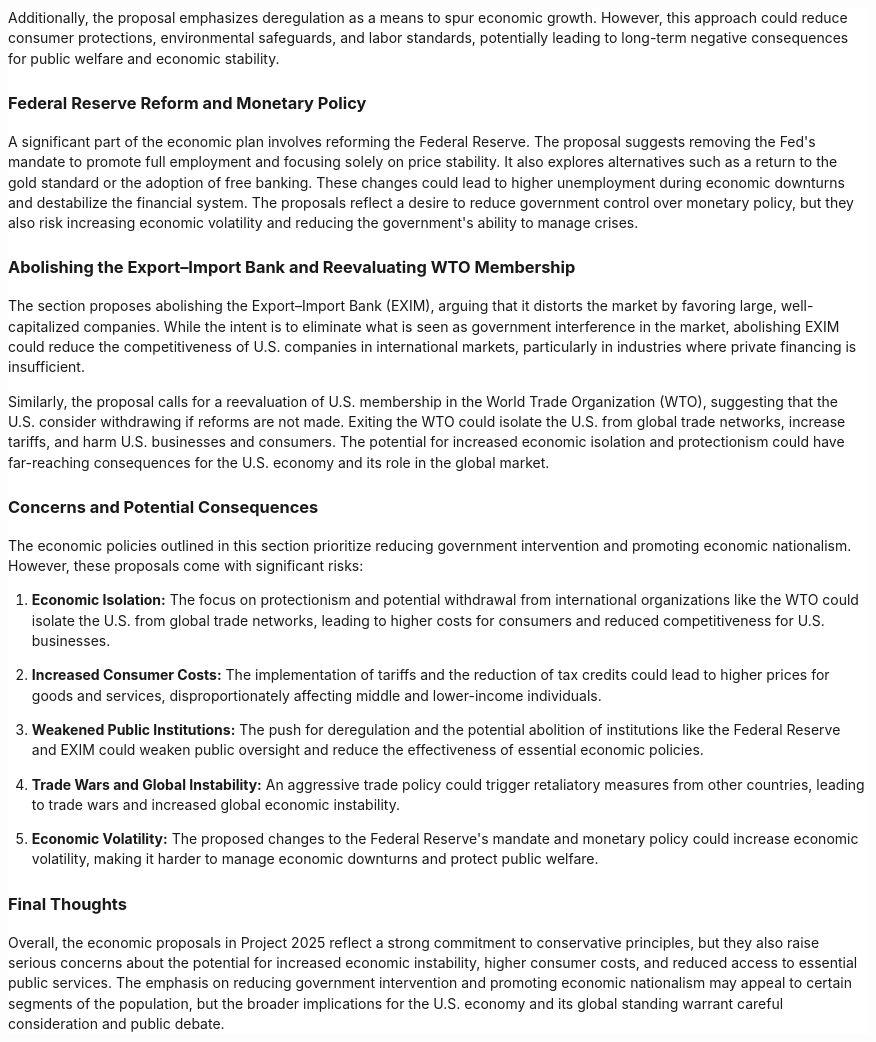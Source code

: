 Additionally, the proposal emphasizes deregulation as a means to spur economic growth. However, this approach could reduce consumer protections, environmental safeguards, and labor standards, potentially leading to long-term negative consequences for public welfare and economic stability.

### Federal Reserve Reform and Monetary Policy

A significant part of the economic plan involves reforming the Federal Reserve. The proposal suggests removing the Fed's mandate to promote full employment and focusing solely on price stability. It also explores alternatives such as a return to the gold standard or the adoption of free banking. These changes could lead to higher unemployment during economic downturns and destabilize the financial system. The proposals reflect a desire to reduce government control over monetary policy, but they also risk increasing economic volatility and reducing the government's ability to manage crises.

### Abolishing the Export–Import Bank and Reevaluating WTO Membership

The section proposes abolishing the Export–Import Bank (EXIM), arguing that it distorts the market by favoring large, well-capitalized companies. While the intent is to eliminate what is seen as government interference in the market, abolishing EXIM could reduce the competitiveness of U.S. companies in international markets, particularly in industries where private financing is insufficient.

Similarly, the proposal calls for a reevaluation of U.S. membership in the World Trade Organization (WTO), suggesting that the U.S. consider withdrawing if reforms are not made. Exiting the WTO could isolate the U.S. from global trade networks, increase tariffs, and harm U.S. businesses and consumers. The potential for increased economic isolation and protectionism could have far-reaching consequences for the U.S. economy and its role in the global market.

### Concerns and Potential Consequences

The economic policies outlined in this section prioritize reducing government intervention and promoting economic nationalism. However, these proposals come with significant risks:

1. **Economic Isolation:** The focus on protectionism and potential withdrawal from international organizations like the WTO could isolate the U.S. from global trade networks, leading to higher costs for consumers and reduced competitiveness for U.S. businesses.

2. **Increased Consumer Costs:** The implementation of tariffs and the reduction of tax credits could lead to higher prices for goods and services, disproportionately affecting middle and lower-income individuals.

3. **Weakened Public Institutions:** The push for deregulation and the potential abolition of institutions like the Federal Reserve and EXIM could weaken public oversight and reduce the effectiveness of essential economic policies.

4. **Trade Wars and Global Instability:** An aggressive trade policy could trigger retaliatory measures from other countries, leading to trade wars and increased global economic instability.

5. **Economic Volatility:** The proposed changes to the Federal Reserve's mandate and monetary policy could increase economic volatility, making it harder to manage economic downturns and protect public welfare.

### Final Thoughts

Overall, the economic proposals in Project 2025 reflect a strong commitment to conservative principles, but they also raise serious concerns about the potential for increased economic instability, higher consumer costs, and reduced access to essential public services. The emphasis on reducing government intervention and promoting economic nationalism may appeal to certain segments of the population, but the broader implications for the U.S. economy and its global standing warrant careful consideration and public debate.